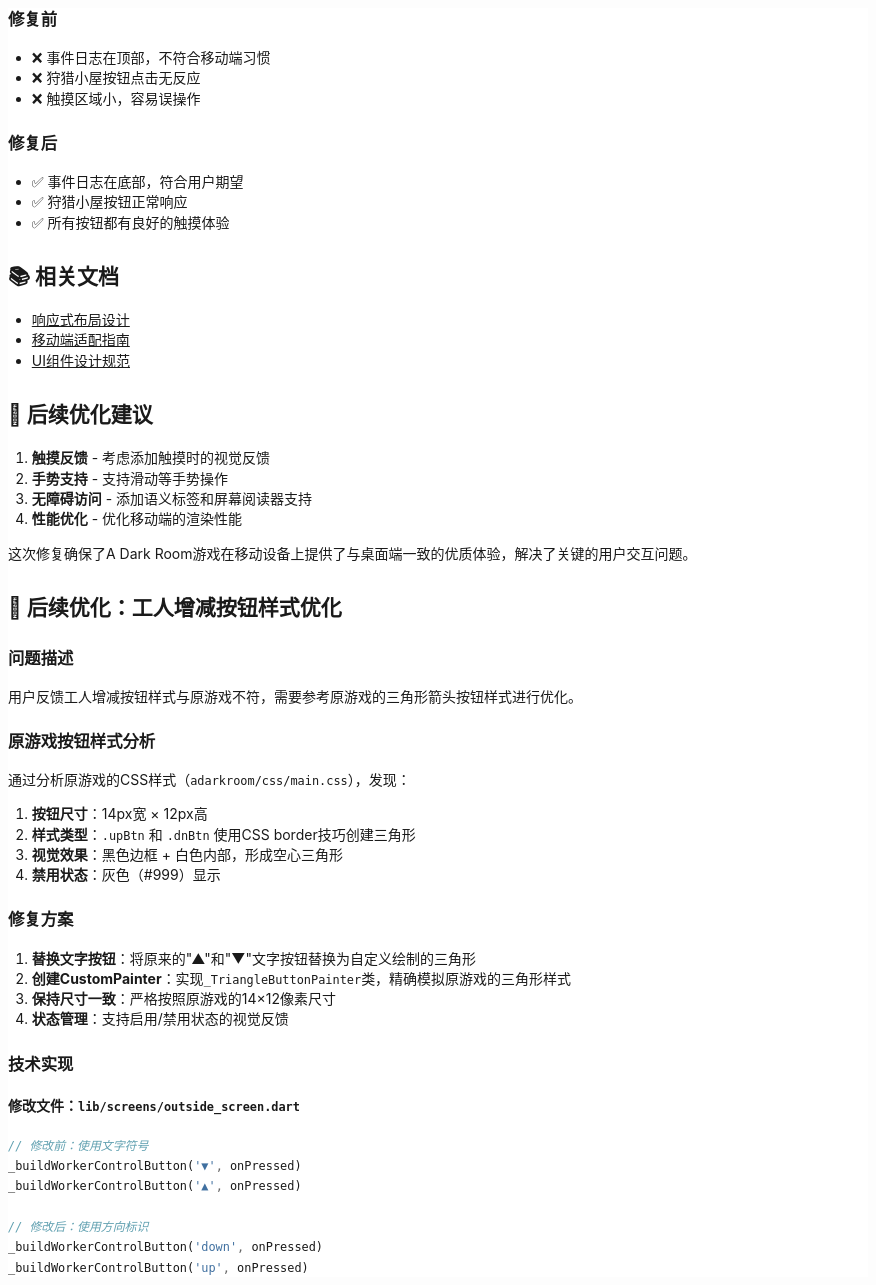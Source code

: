 ### 修复前
- ❌ 事件日志在顶部，不符合移动端习惯
- ❌ 狩猎小屋按钮点击无反应
- ❌ 触摸区域小，容易误操作

### 修复后
- ✅ 事件日志在底部，符合用户期望
- ✅ 狩猎小屋按钮正常响应
- ✅ 所有按钮都有良好的触摸体验

## 📚 相关文档

- [响应式布局设计](responsive_layout_guide.md)
- [移动端适配指南](mobile_adaptation_guide.md)
- [UI组件设计规范](ui_component_standards.md)

## 🔮 后续优化建议

1. **触摸反馈** - 考虑添加触摸时的视觉反馈
2. **手势支持** - 支持滑动等手势操作
3. **无障碍访问** - 添加语义标签和屏幕阅读器支持
4. **性能优化** - 优化移动端的渲染性能

这次修复确保了A Dark Room游戏在移动设备上提供了与桌面端一致的优质体验，解决了关键的用户交互问题。

## 🎨 后续优化：工人增减按钮样式优化

### 问题描述
用户反馈工人增减按钮样式与原游戏不符，需要参考原游戏的三角形箭头按钮样式进行优化。

### 原游戏按钮样式分析
通过分析原游戏的CSS样式（`adarkroom/css/main.css`），发现：
1. **按钮尺寸**：14px宽 × 12px高
2. **样式类型**：`.upBtn` 和 `.dnBtn` 使用CSS border技巧创建三角形
3. **视觉效果**：黑色边框 + 白色内部，形成空心三角形
4. **禁用状态**：灰色（#999）显示

### 修复方案
1. **替换文字按钮**：将原来的"▲"和"▼"文字按钮替换为自定义绘制的三角形
2. **创建CustomPainter**：实现`_TriangleButtonPainter`类，精确模拟原游戏的三角形样式
3. **保持尺寸一致**：严格按照原游戏的14×12像素尺寸
4. **状态管理**：支持启用/禁用状态的视觉反馈

### 技术实现

#### 修改文件：`lib/screens/outside_screen.dart`

```dart
// 修改前：使用文字符号
_buildWorkerControlButton('▼', onPressed)
_buildWorkerControlButton('▲', onPressed)

// 修改后：使用方向标识
_buildWorkerControlButton('down', onPressed)
_buildWorkerControlButton('up', onPressed)
```
